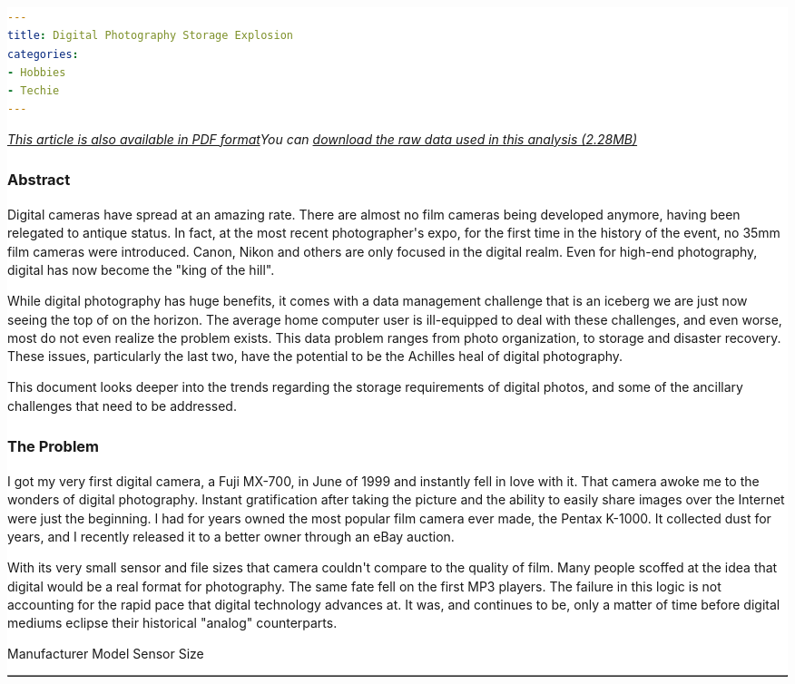 ```yaml
---
title: Digital Photography Storage Explosion
categories:
- Hobbies
- Techie
---
```


_[This article is also available in PDF format](http://thingelstad.com/s/wp-content/uploads/2005/11/DigitalPhotographyStorageExplosion.pdf)You can [download the raw data used in this analysis (2.28MB)](http://thingelstad.com/s/wp-content/uploads/2005/11/DigitalPhotographyStorageExplosion-PicsAnalysis.zip)_

### Abstract

Digital cameras have spread at an amazing rate. There are almost no film cameras being developed anymore, having been relegated to antique status. In fact, at the most recent photographer's expo, for the first time in the history of the event, no 35mm film cameras were introduced. Canon, Nikon and others are only focused in the digital realm. Even for high-end photography, digital has now become the "king of the hill".

While digital photography has huge benefits, it comes with a data management challenge that is an iceberg we are just now seeing the top of on the horizon. The average home computer user is ill-equipped to deal with these challenges, and even worse, most do not even realize the problem exists. This data problem ranges from photo organization, to storage and disaster recovery. These issues, particularly the last two, have the potential to be the Achilles heal of digital photography.

This document looks deeper into the trends regarding the storage requirements of digital photos, and some of the ancillary challenges that need to be addressed.

### The Problem

I got my very first digital camera, a Fuji MX-700, in June of 1999 and instantly fell in love with it. That camera awoke me to the wonders of digital photography. Instant gratification after taking the picture and the ability to easily share images over the Internet were just the beginning. I had for years owned the most popular film camera ever made, the Pentax K-1000. It collected dust for years, and I recently released it to a better owner through an eBay auction.

With its very small sensor and file sizes that camera couldn't compare to the quality of film. Many people scoffed at the idea that digital would be a real format for photography. The same fate fell on the first MP3 players. The failure in this logic is not accounting for the rapid pace that digital technology advances at. It was, and continues to be, only a matter of time before digital mediums eclipse their historical "analog" counterparts.


<table cellpadding="0" border="1" style="font-size: 9pt; font-style: italic" cellspacing="0" >
<tr >
Manufacturer
Model
Sensor Size
</tr>
<tr >
